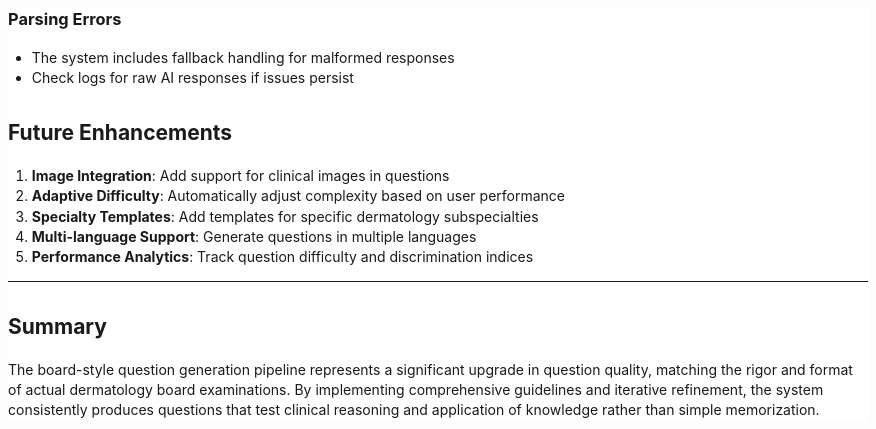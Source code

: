### Parsing Errors
- The system includes fallback handling for malformed responses
- Check logs for raw AI responses if issues persist

## Future Enhancements

1. **Image Integration**: Add support for clinical images in questions
2. **Adaptive Difficulty**: Automatically adjust complexity based on user performance
3. **Specialty Templates**: Add templates for specific dermatology subspecialties
4. **Multi-language Support**: Generate questions in multiple languages
5. **Performance Analytics**: Track question difficulty and discrimination indices

---

## Summary

The board-style question generation pipeline represents a significant upgrade in question quality, matching the rigor and format of actual dermatology board examinations. By implementing comprehensive guidelines and iterative refinement, the system consistently produces questions that test clinical reasoning and application of knowledge rather than simple memorization.
